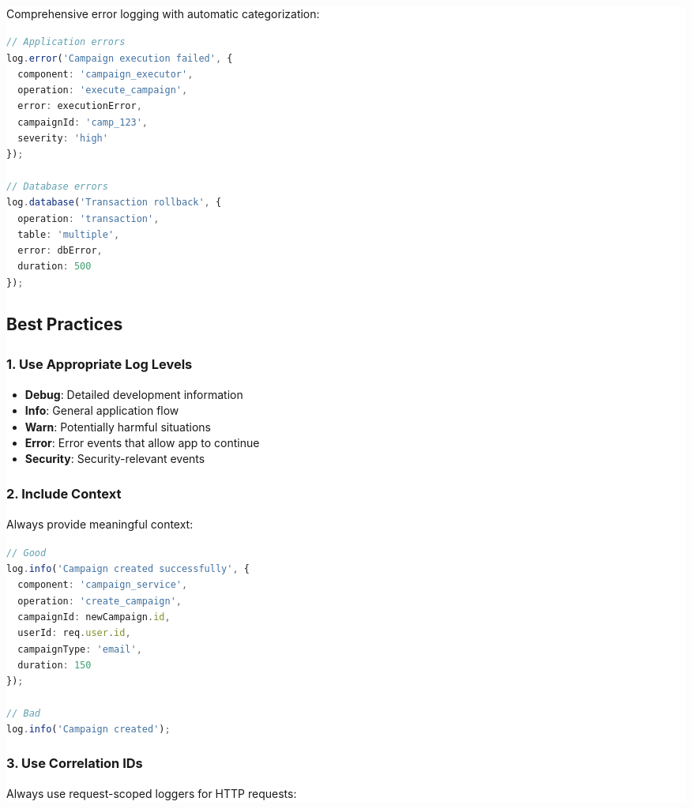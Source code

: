 Comprehensive error logging with automatic categorization:

```typescript
// Application errors
log.error('Campaign execution failed', {
  component: 'campaign_executor',
  operation: 'execute_campaign',
  error: executionError,
  campaignId: 'camp_123',
  severity: 'high'
});

// Database errors
log.database('Transaction rollback', {
  operation: 'transaction',
  table: 'multiple',
  error: dbError,
  duration: 500
});
```

## Best Practices

### 1. Use Appropriate Log Levels

- **Debug**: Detailed development information
- **Info**: General application flow
- **Warn**: Potentially harmful situations
- **Error**: Error events that allow app to continue
- **Security**: Security-relevant events

### 2. Include Context

Always provide meaningful context:

```typescript
// Good
log.info('Campaign created successfully', {
  component: 'campaign_service',
  operation: 'create_campaign',
  campaignId: newCampaign.id,
  userId: req.user.id,
  campaignType: 'email',
  duration: 150
});

// Bad
log.info('Campaign created');
```

### 3. Use Correlation IDs

Always use request-scoped loggers for HTTP requests:
